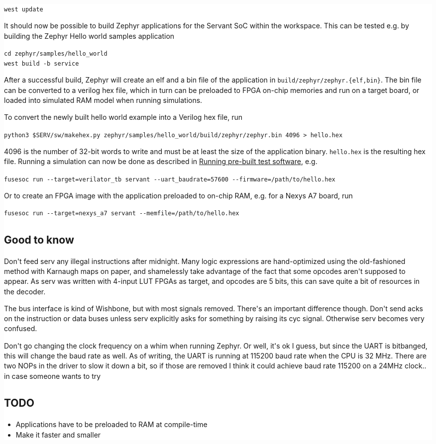     west update

It should now be possible to build Zephyr applications for the Servant SoC within the workspace. This can be tested e.g. by building the Zephyr Hello world samples application

    cd zephyr/samples/hello_world
    west build -b service

After a successful build, Zephyr will create an elf and a bin file of the application in `build/zephyr/zephyr.{elf,bin}`. The bin file can be converted to a verilog hex file, which in turn can be preloaded to FPGA on-chip memories and run on a target board, or loaded into simulated RAM model when running simulations.

To convert the newly built hello world example into a Verilog hex file, run

    python3 $SERV/sw/makehex.py zephyr/samples/hello_world/build/zephyr/zephyr.bin 4096 > hello.hex

4096 is the number of 32-bit words to write and must be at least the size of the application binary. `hello.hex` is the resulting hex file. Running a simulation can now be done as described in [Running pre-built test software](#running-pre-built-test-software), e.g.

    fusesoc run --target=verilator_tb servant --uart_baudrate=57600 --firmware=/path/to/hello.hex

Or to create an FPGA image with the application preloaded to on-chip RAM, e.g. for a Nexys A7 board, run

    fusesoc run --target=nexys_a7 servant --memfile=/path/to/hello.hex

## Good to know

Don't feed serv any illegal instructions after midnight. Many logic expressions are hand-optimized using the old-fashioned method with Karnaugh maps on paper, and shamelessly take advantage of the fact that some opcodes aren't supposed to appear. As serv was written with 4-input LUT FPGAs as target, and opcodes are 5 bits, this can save quite a bit of resources in the decoder.

The bus interface is kind of Wishbone, but with most signals removed. There's an important difference though. Don't send acks on the instruction or data buses unless serv explicitly asks for something by raising its cyc signal. Otherwise serv becomes very confused.

Don't go changing the clock frequency on a whim when running Zephyr. Or well, it's ok I guess, but since the UART is bitbanged, this will change the baud rate as well. As of writing, the UART is running at 115200 baud rate when the CPU is 32 MHz. There are two NOPs in the driver to slow it down a bit, so if those are removed I think it could achieve baud rate 115200 on a 24MHz clock.. in case someone wants to try

## TODO

- Applications have to be preloaded to RAM at compile-time
- Make it faster and smaller
